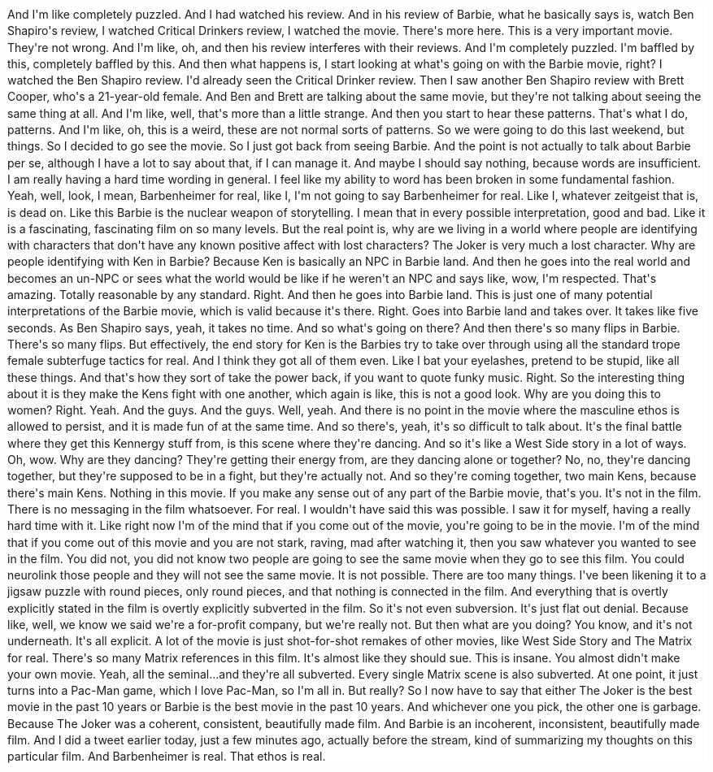 And I'm like completely puzzled. And I had watched his review. And in his review of Barbie, what he basically says is, watch Ben Shapiro's review, I watched Critical Drinkers review, I watched the movie. There's more here. This is a very important movie. They're not wrong. And I'm like, oh, and then his review interferes with their reviews. And I'm completely puzzled. I'm baffled by this, completely baffled by this. And then what happens is, I start looking at what's going on with the Barbie movie, right? I watched the Ben Shapiro review. I'd already seen the Critical Drinker review. Then I saw another Ben Shapiro review with Brett Cooper, who's a 21-year-old female. And Ben and Brett are talking about the same movie, but they're not talking about seeing the same thing at all. And I'm like, well, that's more than a little strange. And then you start to hear these patterns. That's what I do, patterns. And I'm like, oh, this is a weird, these are not normal sorts of patterns. So we were going to do this last weekend, but things. So I decided to go see the movie. So I just got back from seeing Barbie. And the point is not actually to talk about Barbie per se, although I have a lot to say about that, if I can manage it. And maybe I should say nothing, because words are insufficient. I am really having a hard time wording in general. I feel like my ability to word has been broken in some fundamental fashion. Yeah, well, look, I mean, Barbenheimer for real, like I, I'm not going to say Barbenheimer for real. Like I, whatever zeitgeist that is, is dead on. Like this Barbie is the nuclear weapon of storytelling. I mean that in every possible interpretation, good and bad. Like it is a fascinating, fascinating film on so many levels. But the real point is, why are we living in a world where people are identifying with characters that don't have any known positive affect with lost characters? The Joker is very much a lost character. Why are people identifying with Ken in Barbie? Because Ken is basically an NPC in Barbie land. And then he goes into the real world and becomes an un-NPC or sees what the world would be like if he weren't an NPC and says like, wow, I'm respected. That's amazing. Totally reasonable by any standard. Right. And then he goes into Barbie land. This is just one of many potential interpretations of the Barbie movie, which is valid because it's there. Right. Goes into Barbie land and takes over. It takes like five seconds. As Ben Shapiro says, yeah, it takes no time. And so what's going on there? And then there's so many flips in Barbie. There's so many flips. But effectively, the end story for Ken is the Barbies try to take over through using all the standard trope female subterfuge tactics for real. And I think they got all of them even. Like I bat your eyelashes, pretend to be stupid, like all these things. And that's how they sort of take the power back, if you want to quote funky music. Right. So the interesting thing about it is they make the Kens fight with one another, which again is like, this is not a good look. Why are you doing this to women? Right. Yeah. And the guys. And the guys. Well, yeah. And there is no point in the movie where the masculine ethos is allowed to persist, and it is made fun of at the same time. And so there's, yeah, it's so difficult to talk about. It's the final battle where they get this Kennergy stuff from, is this scene where they're dancing. And so it's like a West Side story in a lot of ways. Oh, wow. Why are they dancing? They're getting their energy from, are they dancing alone or together? No, no, they're dancing together, but they're supposed to be in a fight, but they're actually not. And so they're coming together, two main Kens, because there's main Kens. Nothing in this movie. If you make any sense out of any part of the Barbie movie, that's you. It's not in the film. There is no messaging in the film whatsoever. For real. I wouldn't have said this was possible. I saw it for myself, having a really hard time with it. Like right now I'm of the mind that if you come out of the movie, you're going to be in the movie. I'm of the mind that if you come out of this movie and you are not stark, raving, mad after watching it, then you saw whatever you wanted to see in the film. You did not, you did not know two people are going to see the same movie when they go to see this film. You could neurolink those people and they will not see the same movie. It is not possible. There are too many things. I've been likening it to a jigsaw puzzle with round pieces, only round pieces, and that nothing is connected in the film. And everything that is overtly explicitly stated in the film is overtly explicitly subverted in the film. So it's not even subversion. It's just flat out denial. Because like, well, we know we said we're a for-profit company, but we're really not. But then what are you doing? You know, and it's not underneath. It's all explicit. A lot of the movie is just shot-for-shot remakes of other movies, like West Side Story and The Matrix for real. There's so many Matrix references in this film. It's almost like they should sue. This is insane. You almost didn't make your own movie. Yeah, all the seminal...and they're all subverted. Every single Matrix scene is also subverted. At one point, it just turns into a Pac-Man game, which I love Pac-Man, so I'm all in. But really? So I now have to say that either The Joker is the best movie in the past 10 years or Barbie is the best movie in the past 10 years. And whichever one you pick, the other one is garbage. Because The Joker was a coherent, consistent, beautifully made film. And Barbie is an incoherent, inconsistent, beautifully made film. And I did a tweet earlier today, just a few minutes ago, actually before the stream, kind of summarizing my thoughts on this particular film. And Barbenheimer is real. That ethos is real.